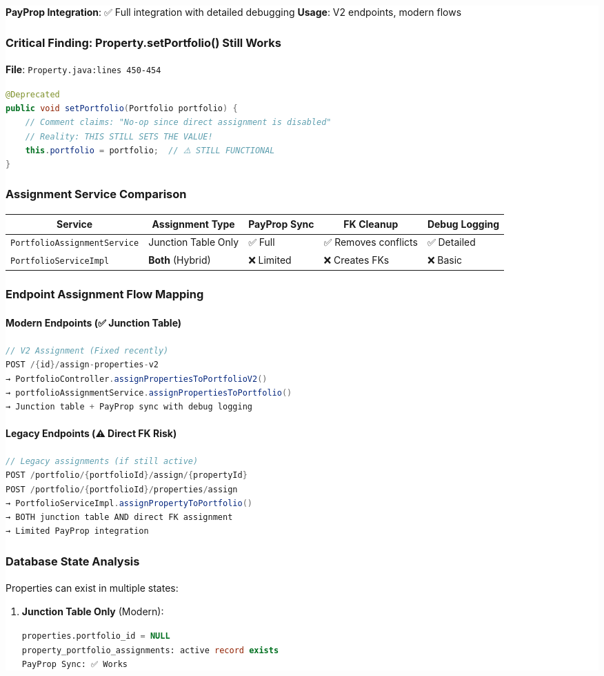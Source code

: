 **PayProp Integration**: ✅ Full integration with detailed debugging
**Usage**: V2 endpoints, modern flows

### Critical Finding: Property.setPortfolio() Still Works

**File**: `Property.java:lines 450-454`
```java
@Deprecated
public void setPortfolio(Portfolio portfolio) { 
    // Comment claims: "No-op since direct assignment is disabled"
    // Reality: THIS STILL SETS THE VALUE!
    this.portfolio = portfolio;  // ⚠️ STILL FUNCTIONAL
}
```

### Assignment Service Comparison

| Service | Assignment Type | PayProp Sync | FK Cleanup | Debug Logging |
|---------|----------------|--------------|------------|---------------|
| `PortfolioAssignmentService` | Junction Table Only | ✅ Full | ✅ Removes conflicts | ✅ Detailed |
| `PortfolioServiceImpl` | **Both** (Hybrid) | ❌ Limited | ❌ Creates FKs | ❌ Basic |

### Endpoint Assignment Flow Mapping

#### Modern Endpoints (✅ Junction Table)
```java
// V2 Assignment (Fixed recently)
POST /{id}/assign-properties-v2
→ PortfolioController.assignPropertiesToPortfolioV2()
→ portfolioAssignmentService.assignPropertiesToPortfolio()
→ Junction table + PayProp sync with debug logging
```

#### Legacy Endpoints (⚠️ Direct FK Risk)
```java
// Legacy assignments (if still active)
POST /portfolio/{portfolioId}/assign/{propertyId}
POST /portfolio/{portfolioId}/properties/assign
→ PortfolioServiceImpl.assignPropertyToPortfolio()
→ BOTH junction table AND direct FK assignment
→ Limited PayProp integration
```

### Database State Analysis

Properties can exist in multiple states:

1. **Junction Table Only** (Modern):
   ```sql
   properties.portfolio_id = NULL
   property_portfolio_assignments: active record exists
   PayProp Sync: ✅ Works
   ```
